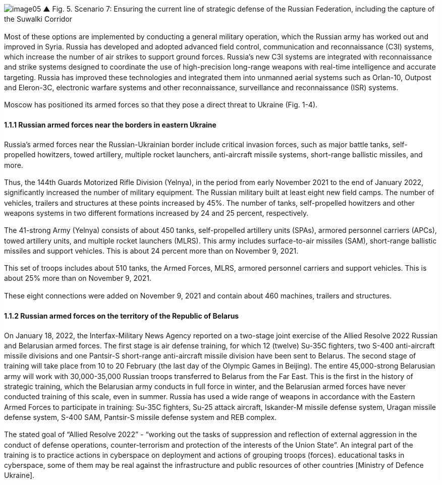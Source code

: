 ![image05](https://i.imgur.com/2iOMziN.jpg)
▲ Fig. 5. Scenario 7: Ensuring the current line of strategic defense of the Russian Federation, including the capture of the Suwalki Corridor

Most of these options are implemented by conducting a general military operation, which the Russian army has worked out and improved in Syria. Russia has developed and adopted advanced field control, communication and reconnaissance (C3I) systems, which increase the number of air strikes to support ground forces. Russia’s new C3I systems are integrated with reconnaissance and strike systems designed to coordinate the use of high-precision long-range weapons with real-time intelligence and accurate targeting. Russia has improved these technologies and integrated them into unmanned aerial systems such as Orlan-10, Outpost and Eleron-3C, electronic warfare systems and other reconnaissance, surveillance and reconnaissance (ISR) systems.

Moscow has positioned its armed forces so that they pose a direct threat to Ukraine (Fig. 1-4).

#### 1.1.1 Russian armed forces near the borders in eastern Ukraine

Russia’s armed forces near the Russian-Ukrainian border include critical invasion forces, such as major battle tanks, self-propelled howitzers, towed artillery, multiple rocket launchers, anti-aircraft missile systems, short-range ballistic missiles, and more.

Thus, the 144th Guards Motorized Rifle Division (Yelnya), in the period from early November 2021 to the end of January 2022, significantly increased the number of military equipment. The Russian military built at least eight new field camps. The number of vehicles, trailers and structures at these points increased by 45%. The number of tanks, self-propelled howitzers and other weapons systems in two different formations increased by 24 and 25 percent, respectively.

The 41-strong Army (Yelnya) consists of about 450 tanks, self-propelled artillery units (SPAs), armored personnel carriers (APCs), towed artillery units, and multiple rocket launchers (MLRS). This army includes surface-to-air missiles (SAM), short-range ballistic missiles and support vehicles. This is about 24 percent more than on November 9, 2021.

This set of troops includes about 510 tanks, the Armed Forces, MLRS, armored personnel carriers and support vehicles. This is about 25% more than on November 9, 2021.

These eight connections were added on November 9, 2021 and contain about 460 machines, trailers and structures.

#### 1.1.2 Russian armed forces on the territory of the Republic of Belarus

On January 18, 2022, the Interfax-Military News Agency reported on a two-stage joint exercise of the Allied Resolve 2022 Russian and Belarusian armed forces. The first stage is air defense training, for which 12 (twelve) Su-35C fighters, two S-400 anti-aircraft missile divisions and one Pantsir-S short-range anti-aircraft missile division have been sent to Belarus. The second stage of training will take place from 10 to 20 February (the last day of the Olympic Games in Beijing). The entire 45,000-strong Belarusian army will work with 30,000-35,000 Russian troops transferred to Belarus from the Far East. This is the first in the history of strategic training, which the Belarusian army conducts in full force in winter, and the Belarusian armed forces have never conducted training of this scale, even in summer. Russia has used a wide range of weapons in accordance with the Eastern Armed Forces to participate in training: Su-35C fighters, Su-25 attack aircraft, Iskander-M missile defense system, Uragan missile defense system, S-400 SAM, Pantsir-S missile defense system and REB complex.

The stated goal of “Allied Resolve 2022” - “working out the tasks of suppression and reflection of external aggression in the conduct of defense operations, counter-terrorism and protection of the interests of the Union State”. An integral part of the training is to practice actions in cyberspace on deployment and actions of grouping troops (forces). educational tasks in cyberspace, some of them may be real against the infrastructure and public resources of other countries [Ministry of Defence Ukraine].
